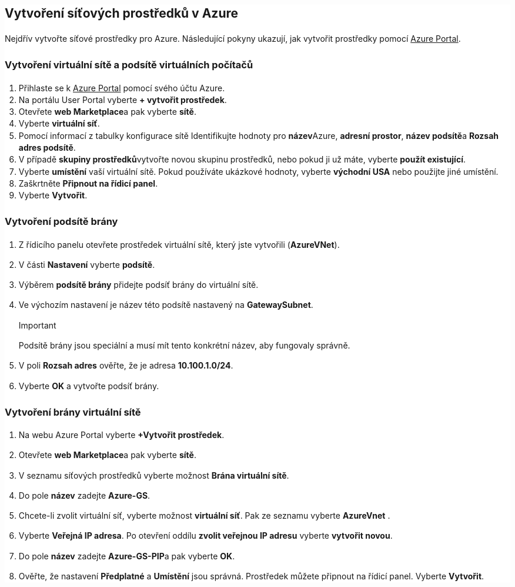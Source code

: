 ## <a name="create-the-network-resources-in-azure"></a>Vytvoření síťových prostředků v Azure

Nejdřív vytvořte síťové prostředky pro Azure. Následující pokyny ukazují, jak vytvořit prostředky pomocí [Azure Portal](https://portal.azure.com/).

### <a name="create-the-virtual-network-and-virtual-machine-vm-subnet"></a>Vytvoření virtuální sítě a podsítě virtuálních počítačů

1. Přihlaste se k [Azure Portal](https://portal.azure.com/) pomocí svého účtu Azure.
2. Na portálu User Portal vyberte **+ vytvořit prostředek**.
3. Otevřete **web Marketplace**a pak vyberte **sítě**.
4. Vyberte **virtuální síť**.
5. Pomocí informací z tabulky konfigurace sítě Identifikujte hodnoty pro **název**Azure, **adresní prostor**, **název podsítě**a **Rozsah adres podsítě**.
6. V případě **skupiny prostředků**vytvořte novou skupinu prostředků, nebo pokud ji už máte, vyberte **použít existující**.
7. Vyberte **umístění** vaší virtuální sítě.  Pokud používáte ukázkové hodnoty, vyberte **východní USA** nebo použijte jiné umístění.
8. Zaškrtněte **Připnout na řídicí panel**.
9. Vyberte **Vytvořit**.

### <a name="create-the-gateway-subnet"></a>Vytvoření podsítě brány

1. Z řídicího panelu otevřete prostředek virtuální sítě, který jste vytvořili (**AzureVNet**).
2. V části **Nastavení** vyberte **podsítě**.
3. Výběrem **podsítě brány** přidejte podsíť brány do virtuální sítě.
4. Ve výchozím nastavení je název této podsítě nastavený na **GatewaySubnet**.

   >[!IMPORTANT]
   >Podsítě brány jsou speciální a musí mít tento konkrétní název, aby fungovaly správně.

5. V poli **Rozsah adres** ověřte, že je adresa **10.100.1.0/24**.
6. Vyberte **OK** a vytvořte podsíť brány.

### <a name="create-the-virtual-network-gateway"></a>Vytvoření brány virtuální sítě

1. Na webu Azure Portal vyberte **+Vytvořit prostředek**.

2. Otevřete **web Marketplace**a pak vyberte **sítě**.
3. V seznamu síťových prostředků vyberte možnost **Brána virtuální sítě**.
4. Do pole **název** zadejte **Azure-GS**.
5. Chcete-li zvolit virtuální síť, vyberte možnost **virtuální síť**. Pak ze seznamu vyberte **AzureVnet** .
6. Vyberte **Veřejná IP adresa**. Po otevření oddílu **zvolit veřejnou IP adresu** vyberte **vytvořit novou**.
7. Do pole **název** zadejte **Azure-GS-PIP**a pak vyberte **OK**.
8. Ověřte, že nastavení **Předplatné** a **Umístění** jsou správná. Prostředek můžete připnout na řídicí panel. Vyberte **Vytvořit**.
